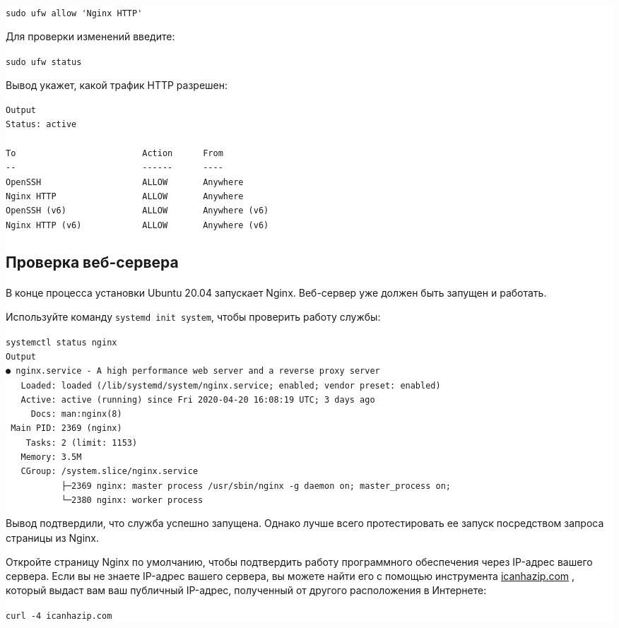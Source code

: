 ```
sudo ufw allow 'Nginx HTTP'
```

Для проверки изменений введите:

```
sudo ufw status
```

Вывод укажет, какой трафик HTTP разрешен:

```
Output
Status: active

To                         Action      From
--                         ------      ----
OpenSSH                    ALLOW       Anywhere
Nginx HTTP                 ALLOW       Anywhere 
OpenSSH (v6)               ALLOW       Anywhere (v6) 
Nginx HTTP (v6)            ALLOW       Anywhere (v6)
```

## Проверка веб-сервера

В конце процесса установки Ubuntu 20.04 запускает Nginx. Веб-сервер уже должен быть запущен и работать.

Используйте команду `systemd init system`, чтобы проверить работу службы:

```
systemctl status nginx
Output
● nginx.service - A high performance web server and a reverse proxy server
   Loaded: loaded (/lib/systemd/system/nginx.service; enabled; vendor preset: enabled)
   Active: active (running) since Fri 2020-04-20 16:08:19 UTC; 3 days ago
     Docs: man:nginx(8)
 Main PID: 2369 (nginx)
    Tasks: 2 (limit: 1153)
   Memory: 3.5M
   CGroup: /system.slice/nginx.service
           ├─2369 nginx: master process /usr/sbin/nginx -g daemon on; master_process on;
           └─2380 nginx: worker process
```

Вывод подтвердили, что служба успешно запущена. Однако лучше всего протестировать ее запуск посредством запроса страницы из Nginx.

Откройте страницу Nginx по умолчанию, чтобы подтвердить работу программного обеспечения через IP-адрес вашего сервера. Если вы не знаете IP-адрес вашего сервера, вы можете найти его с помощью инструмента [icanhazip.com](https://ipv4.icanhazip.com/) , который выдаст вам ваш публичный IP-адрес, полученный от другого расположения в Интернете:

```
curl -4 icanhazip.com
```

